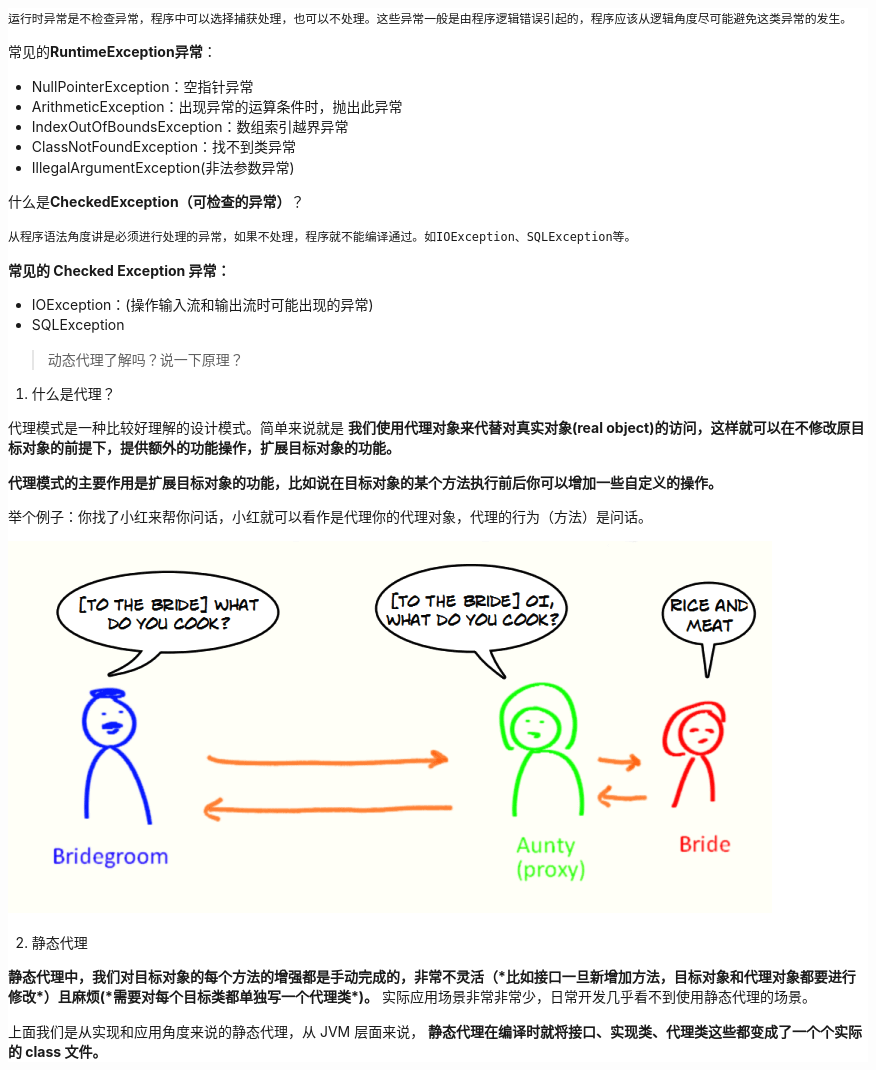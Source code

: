 `运行时异常是不检查异常，程序中可以选择捕获处理，也可以不处理。这些异常一般是由程序逻辑错误引起的，程序应该从逻辑角度尽可能避免这类异常的发生。`

常见的**RuntimeException异常**：

- NullPointerException：空指针异常
- ArithmeticException：出现异常的运算条件时，抛出此异常
- IndexOutOfBoundsException：数组索引越界异常
- ClassNotFoundException：找不到类异常
- IllegalArgumentException(非法参数异常)

什么是**CheckedException（可检查的异常）**？

`从程序语法角度讲是必须进行处理的异常，如果不处理，程序就不能编译通过。如IOException、SQLException等。`

**常见的 Checked Exception 异常：**

- IOException：(操作输入流和输出流时可能出现的异常)
- SQLException



> 动态代理了解吗？说一下原理？

1. 什么是代理？

代理模式是一种比较好理解的设计模式。简单来说就是 **我们使用代理对象来代替对真实对象(real object)的访问，这样就可以在不修改原目标对象的前提下，提供额外的功能操作，扩展目标对象的功能。**

**代理模式的主要作用是扩展目标对象的功能，比如说在目标对象的某个方法执行前后你可以增加一些自定义的操作。**

举个例子：你找了小红来帮你问话，小红就可以看作是代理你的代理对象，代理的行为（方法）是问话。

![image-20220517204202792](images/image-20220517204202792.png)

2. 静态代理

**静态代理中，我们对目标对象的每个方法的增强都是手动完成的，非常不灵活（\*比如接口一旦新增加方法，目标对象和代理对象都要进行修改\*）且麻烦(\*需要对每个目标类都单独写一个代理类\*)。** 实际应用场景非常非常少，日常开发几乎看不到使用静态代理的场景。

上面我们是从实现和应用角度来说的静态代理，从 JVM 层面来说， **静态代理在编译时就将接口、实现类、代理类这些都变成了一个个实际的 class 文件。**
